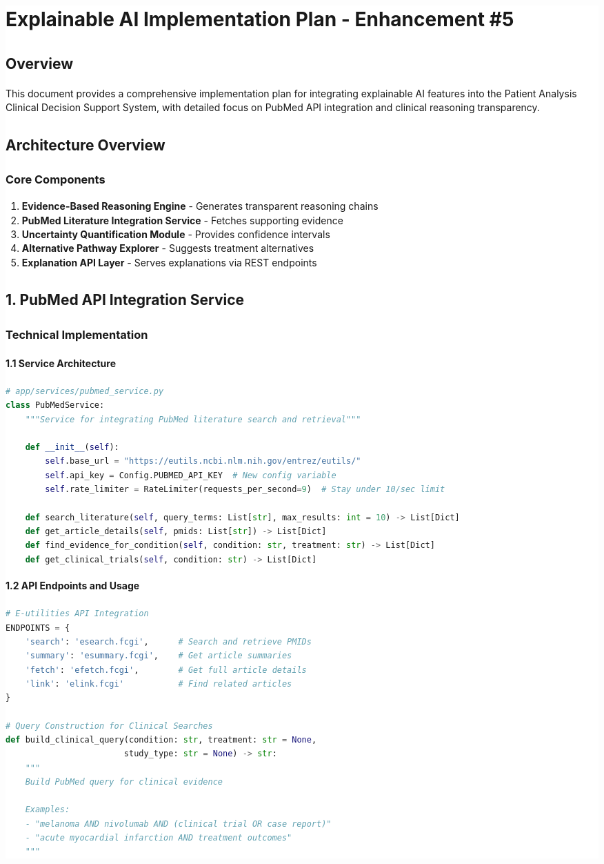 # Explainable AI Implementation Plan - Enhancement #5

## Overview
This document provides a comprehensive implementation plan for integrating explainable AI features into the Patient Analysis Clinical Decision Support System, with detailed focus on PubMed API integration and clinical reasoning transparency.

## Architecture Overview

### Core Components
1. **Evidence-Based Reasoning Engine** - Generates transparent reasoning chains
2. **PubMed Literature Integration Service** - Fetches supporting evidence
3. **Uncertainty Quantification Module** - Provides confidence intervals
4. **Alternative Pathway Explorer** - Suggests treatment alternatives
5. **Explanation API Layer** - Serves explanations via REST endpoints

## 1. PubMed API Integration Service

### Technical Implementation

#### 1.1 Service Architecture
```python
# app/services/pubmed_service.py
class PubMedService:
    """Service for integrating PubMed literature search and retrieval"""
    
    def __init__(self):
        self.base_url = "https://eutils.ncbi.nlm.nih.gov/entrez/eutils/"
        self.api_key = Config.PUBMED_API_KEY  # New config variable
        self.rate_limiter = RateLimiter(requests_per_second=9)  # Stay under 10/sec limit
        
    def search_literature(self, query_terms: List[str], max_results: int = 10) -> List[Dict]
    def get_article_details(self, pmids: List[str]) -> List[Dict]
    def find_evidence_for_condition(self, condition: str, treatment: str) -> List[Dict]
    def get_clinical_trials(self, condition: str) -> List[Dict]
```

#### 1.2 API Endpoints and Usage
```python
# E-utilities API Integration
ENDPOINTS = {
    'search': 'esearch.fcgi',      # Search and retrieve PMIDs
    'summary': 'esummary.fcgi',    # Get article summaries
    'fetch': 'efetch.fcgi',        # Get full article details
    'link': 'elink.fcgi'           # Find related articles
}

# Query Construction for Clinical Searches
def build_clinical_query(condition: str, treatment: str = None, 
                        study_type: str = None) -> str:
    """
    Build PubMed query for clinical evidence
    
    Examples:
    - "melanoma AND nivolumab AND (clinical trial OR case report)"
    - "acute myocardial infarction AND treatment outcomes"
    """
```

